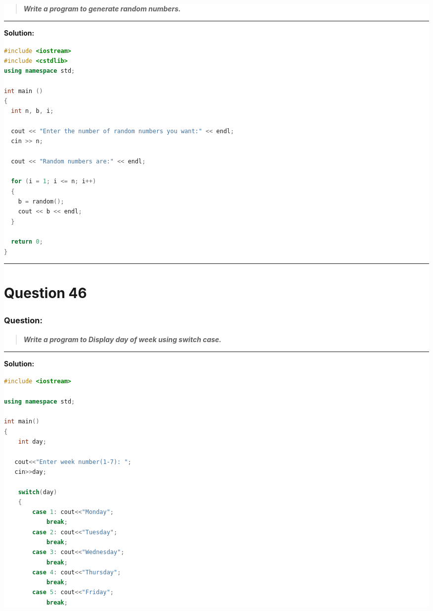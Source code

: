 > ***Write a program to generate random numbers.***

---------------------------------------

<strong>Solution: </strong>

```C++ language
#include <iostream>
#include <cstdlib>
using namespace std;

int main ()
{
  int n, b, i;

  cout << "Enter the number of random numbers you want:" << endl;
  cin >> n;

  cout << "Random numbers are:" << endl;

  for (i = 1; i <= n; i++)
  {
    b = random();
    cout << b << endl;
  }

  return 0;
}
```
----------------------------------------


# Question 46

### **Question:**

> ***Write a program to Display day of week using switch case.***

---------------------------------------

<strong>Solution: </strong>

```C++ language
#include <iostream>
 
using namespace std;
 
int main()
{
    int day;
 
   cout<<"Enter week number(1-7): ";
   cin>>day;
 
    switch(day)
    {
        case 1: cout<<"Monday";
            break;
        case 2: cout<<"Tuesday";
            break;
        case 3: cout<<"Wednesday";
            break;
        case 4: cout<<"Thursday";
            break;
        case 5: cout<<"Friday";
            break;
```